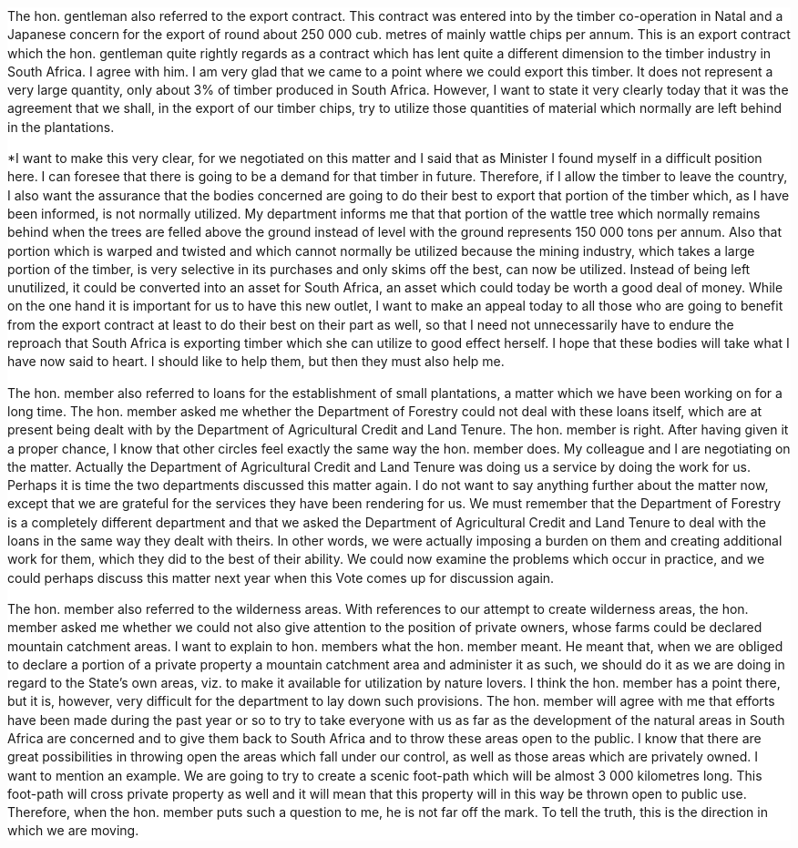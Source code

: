 <p>The hon. gentleman also referred to the export contract. This contract was entered into by the timber co-operation in Natal and a Japanese concern for the export of round about 250 000 cub. metres of mainly wattle chips per annum. This is an export contract which the hon. gentleman quite rightly regards as a contract which has lent quite a different dimension to the timber industry in South Africa. I agree with him. I am very glad that we came to a point where we could export this timber. It does not represent a very large quantity, only <span class="col_4177-4178" refersTo="page_0879"/>about 3% of timber produced in South Africa. However, I want to state it very clearly today that it was the agreement that we shall, in the export of our timber chips, try to utilize those quantities of material which normally are left behind in the plantations.</p>

<p>*I want to make this very clear, for we negotiated on this matter and I said that as Minister I found myself in a difficult position here. I can foresee that there is going to be a demand for that timber in future. Therefore, if I allow the timber to leave the country, I also want the assurance that the bodies concerned are going to do their best to export that portion of the timber which, as I have been informed, is not normally utilized. My department informs me that that portion of the wattle tree which normally remains behind when the trees are felled above the ground instead of level with the ground represents 150 000 tons per annum. Also that portion which is warped and twisted and which cannot normally be utilized because the mining industry, which takes a large portion of the timber, is very selective in its purchases and only skims off the best, can now be utilized. Instead of being left unutilized, it could be converted into an asset for South Africa, an asset which could today be worth a good deal of money. While on the one hand it is important for us to have this new outlet, I want to make an appeal today to all those who are going to benefit from the export contract at least to do their best on their part as well, so that I need not unnecessarily have to endure the reproach that South Africa is exporting timber which she can utilize to good effect herself. I hope that these bodies will take what I have now said to heart. I should like to help them, but then they must also help me.</p>

<p>The hon. member also referred to loans for the establishment of small plantations, a matter which we have been working on for a long time. The hon. member asked me whether the Department of Forestry could not deal with these loans itself, which are at present being dealt with by the Department of Agricultural Credit and Land Tenure. The hon. member is right. After having given it a proper chance, I know that other circles feel exactly the same way the hon. member does. My colleague and I are negotiating on the matter. Actually the Department of Agricultural Credit and Land Tenure was doing us a service by doing the work for us. Perhaps it is time the two departments discussed this matter again. I do not want to say anything further about the matter now, except that we are grateful for the services they have been rendering for us. We must remember that the Department of Forestry is a completely different department and that we asked the Department of Agricultural Credit and Land Tenure to deal with the loans in the same way they dealt with theirs. In other words, we were actually imposing a burden on them and creating additional work for them, which they did to the best of their ability. We could now examine the problems which occur in practice, and we could perhaps discuss this matter next year when this Vote comes up for discussion again.</p>

<p>The hon. member also referred to the wilderness areas. With references to our attempt to create wilderness areas, the hon. member asked me whether we could not also give attention to the position of private owners, whose farms could be declared mountain catchment areas. I want to explain to hon. members what the hon. member meant. He meant that, when we are obliged to declare a portion of a private property a mountain catchment area and administer it as such, we should do it as we are doing in regard to the State&#x2019;s own areas, viz. to make it available for utilization by nature lovers. I think the hon. member has a point there, but it is, however, very difficult for the department to lay down such provisions. The hon. member will agree with me that efforts have been made during the past year or so to try to take everyone with us as far as the development of the natural areas in South Africa are concerned and to give them back to South Africa and to throw these areas open to the public. I know that there are great possibilities in throwing open the areas which fall under our control, as well as those areas which are privately owned. I want to mention an example. We are going to try to create a scenic foot-path which will be almost 3 000 kilometres long. This foot-path will cross private property as well and it will mean that this property will in this way be thrown open to public use. Therefore, when the hon. member puts such a question to me, he is not far off the mark. To tell the truth, this is the direction in which we are moving.</p>
